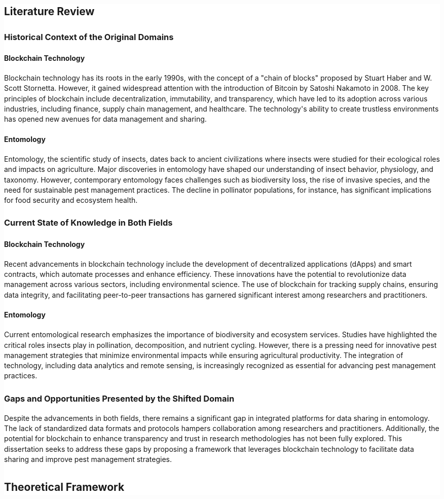 ## Literature Review

### Historical Context of the Original Domains

#### Blockchain Technology

Blockchain technology has its roots in the early 1990s, with the concept of a "chain of blocks" proposed by Stuart Haber and W. Scott Stornetta. However, it gained widespread attention with the introduction of Bitcoin by Satoshi Nakamoto in 2008. The key principles of blockchain include decentralization, immutability, and transparency, which have led to its adoption across various industries, including finance, supply chain management, and healthcare. The technology's ability to create trustless environments has opened new avenues for data management and sharing.

#### Entomology

Entomology, the scientific study of insects, dates back to ancient civilizations where insects were studied for their ecological roles and impacts on agriculture. Major discoveries in entomology have shaped our understanding of insect behavior, physiology, and taxonomy. However, contemporary entomology faces challenges such as biodiversity loss, the rise of invasive species, and the need for sustainable pest management practices. The decline in pollinator populations, for instance, has significant implications for food security and ecosystem health.

### Current State of Knowledge in Both Fields

#### Blockchain Technology

Recent advancements in blockchain technology include the development of decentralized applications (dApps) and smart contracts, which automate processes and enhance efficiency. These innovations have the potential to revolutionize data management across various sectors, including environmental science. The use of blockchain for tracking supply chains, ensuring data integrity, and facilitating peer-to-peer transactions has garnered significant interest among researchers and practitioners.

#### Entomology

Current entomological research emphasizes the importance of biodiversity and ecosystem services. Studies have highlighted the critical roles insects play in pollination, decomposition, and nutrient cycling. However, there is a pressing need for innovative pest management strategies that minimize environmental impacts while ensuring agricultural productivity. The integration of technology, including data analytics and remote sensing, is increasingly recognized as essential for advancing pest management practices.

### Gaps and Opportunities Presented by the Shifted Domain

Despite the advancements in both fields, there remains a significant gap in integrated platforms for data sharing in entomology. The lack of standardized data formats and protocols hampers collaboration among researchers and practitioners. Additionally, the potential for blockchain to enhance transparency and trust in research methodologies has not been fully explored. This dissertation seeks to address these gaps by proposing a framework that leverages blockchain technology to facilitate data sharing and improve pest management strategies.

## Theoretical Framework
